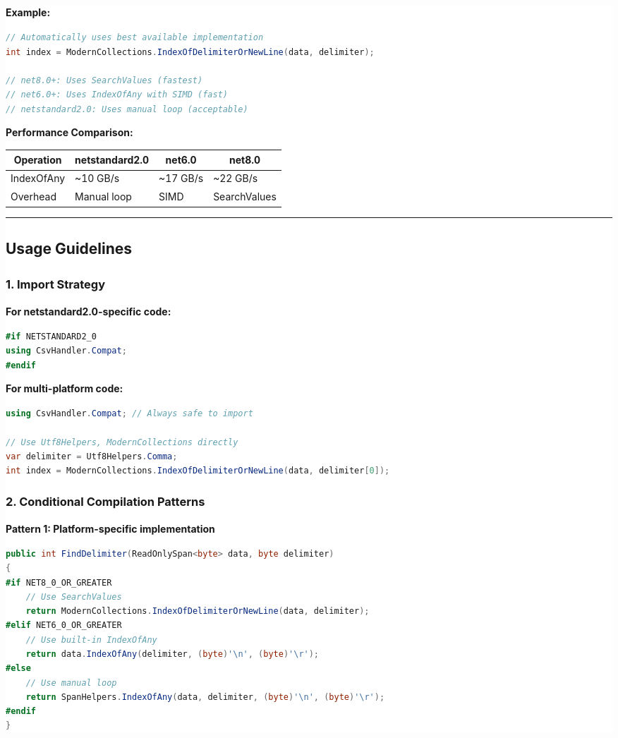 **Example:**
```csharp
// Automatically uses best available implementation
int index = ModernCollections.IndexOfDelimiterOrNewLine(data, delimiter);

// net8.0+: Uses SearchValues (fastest)
// net6.0+: Uses IndexOfAny with SIMD (fast)
// netstandard2.0: Uses manual loop (acceptable)
```

**Performance Comparison:**

| Operation | netstandard2.0 | net6.0 | net8.0 |
|-----------|---------------|---------|---------|
| IndexOfAny | ~10 GB/s | ~17 GB/s | ~22 GB/s |
| Overhead | Manual loop | SIMD | SearchValues |

---

## Usage Guidelines

### 1. Import Strategy

**For netstandard2.0-specific code:**
```csharp
#if NETSTANDARD2_0
using CsvHandler.Compat;
#endif
```

**For multi-platform code:**
```csharp
using CsvHandler.Compat; // Always safe to import

// Use Utf8Helpers, ModernCollections directly
var delimiter = Utf8Helpers.Comma;
int index = ModernCollections.IndexOfDelimiterOrNewLine(data, delimiter[0]);
```

### 2. Conditional Compilation Patterns

**Pattern 1: Platform-specific implementation**
```csharp
public int FindDelimiter(ReadOnlySpan<byte> data, byte delimiter)
{
#if NET8_0_OR_GREATER
    // Use SearchValues
    return ModernCollections.IndexOfDelimiterOrNewLine(data, delimiter);
#elif NET6_0_OR_GREATER
    // Use built-in IndexOfAny
    return data.IndexOfAny(delimiter, (byte)'\n', (byte)'\r');
#else
    // Use manual loop
    return SpanHelpers.IndexOfAny(data, delimiter, (byte)'\n', (byte)'\r');
#endif
}
```
